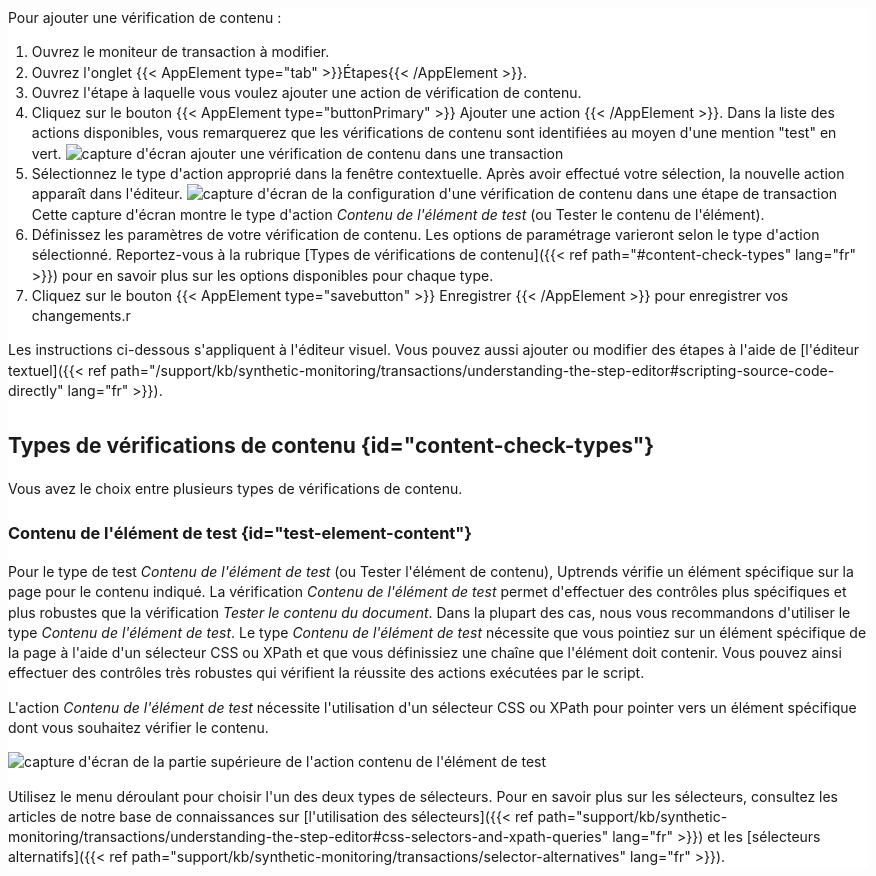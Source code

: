 Pour ajouter une vérification de contenu :

1. Ouvrez le moniteur de transaction à modifier.
2. Ouvrez l'onglet {{< AppElement type="tab" >}}Étapes{{< /AppElement >}}.
3. Ouvrez l'étape à laquelle vous voulez ajouter une action de vérification de contenu.
4. Cliquez sur le bouton {{< AppElement type="buttonPrimary" >}} Ajouter une action {{< /AppElement >}}. Dans la liste des actions disponibles, vous remarquerez que les vérifications de contenu sont identifiées au moyen d'une mention "test" en vert.
   ![capture d'écran ajouter une vérification de contenu dans une transaction](/img/content/scr_transaction-add-content-check.min.png)
5. Sélectionnez le type d'action approprié dans la fenêtre contextuelle. Après avoir effectué votre sélection, la nouvelle action apparaît dans l'éditeur.
   ![capture d'écran de la configuration d'une vérification de contenu dans une étape de transaction](/img/content/scr_transaction-content-check-element.min.png)
   Cette capture d'écran montre le type d'action *Contenu de l'élément de test* (ou Tester le contenu de l'élément).
6. Définissez les paramètres de votre vérification de contenu. Les options de paramétrage varieront selon le type d'action sélectionné. Reportez-vous à la rubrique [Types de vérifications de contenu]({{< ref path="#content-check-types" lang="fr" >}}) pour en savoir plus sur les options disponibles pour chaque type.
7. Cliquez sur le bouton {{< AppElement type="savebutton" >}} Enregistrer {{< /AppElement >}} pour enregistrer vos changements.r

Les instructions ci-dessous s'appliquent à l'éditeur visuel. Vous pouvez aussi ajouter ou modifier des étapes à l'aide de [l'éditeur textuel]({{< ref path="/support/kb/synthetic-monitoring/transactions/understanding-the-step-editor#scripting-source-code-directly" lang="fr" >}}).

## Types de vérifications de contenu {id="content-check-types"}

Vous avez le choix entre plusieurs types de vérifications de contenu.

### Contenu de l'élément de test {id="test-element-content"}

Pour le type de test *Contenu de l'élément de test* (ou Tester l'élément de contenu), Uptrends vérifie un élément spécifique sur la page pour le contenu indiqué. La vérification *Contenu de l'élément de test* permet d'effectuer des contrôles plus spécifiques et plus robustes que la vérification *Tester le contenu du document*. Dans la plupart des cas, nous vous recommandons d'utiliser le type *Contenu de l'élément de test*. Le type *Contenu de l'élément de test* nécessite que vous pointiez sur un élément spécifique de la page à l'aide d'un sélecteur CSS ou XPath et que vous définissiez une chaîne que l'élément doit contenir. Vous pouvez ainsi effectuer des contrôles très robustes qui vérifient la réussite des actions exécutées par le script.

L'action *Contenu de l'élément de test* nécessite l'utilisation d'un sélecteur CSS ou XPath pour pointer vers un élément spécifique dont vous souhaitez vérifier le contenu.

![capture d'écran de la partie supérieure de l'action contenu de l'élément de test](/img/content/scr_transaction-action-content-check-main.min.png)

Utilisez le menu déroulant pour choisir l'un des deux types de sélecteurs. Pour en savoir plus sur les sélecteurs, consultez les articles de notre base de connaissances sur [l'utilisation des sélecteurs]({{< ref path="support/kb/synthetic-monitoring/transactions/understanding-the-step-editor#css-selectors-and-xpath-queries" lang="fr" >}}) et les [sélecteurs alternatifs]({{< ref path="support/kb/synthetic-monitoring/transactions/selector-alternatives" lang="fr" >}}).
